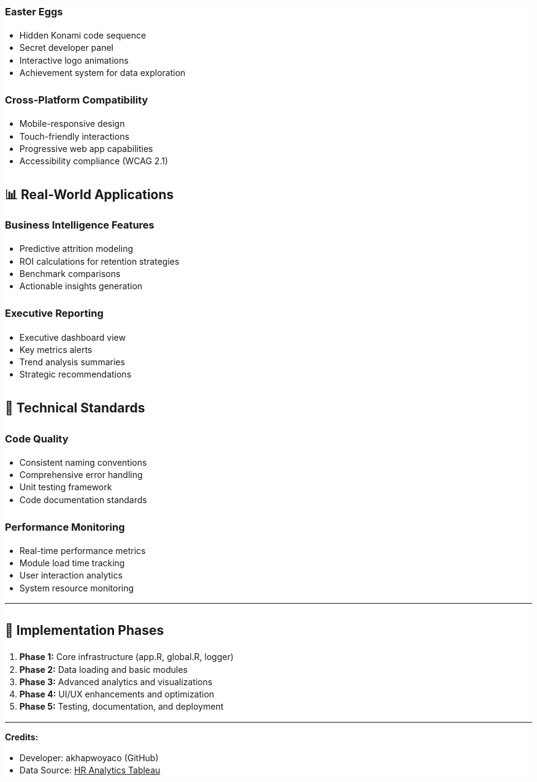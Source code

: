### Easter Eggs
- Hidden Konami code sequence
- Secret developer panel
- Interactive logo animations
- Achievement system for data exploration

### Cross-Platform Compatibility
- Mobile-responsive design
- Touch-friendly interactions
- Progressive web app capabilities
- Accessibility compliance (WCAG 2.1)

## 📊 Real-World Applications

### Business Intelligence Features
- Predictive attrition modeling
- ROI calculations for retention strategies
- Benchmark comparisons
- Actionable insights generation

### Executive Reporting
- Executive dashboard view
- Key metrics alerts
- Trend analysis summaries
- Strategic recommendations

## 🔧 Technical Standards

### Code Quality
- Consistent naming conventions
- Comprehensive error handling
- Unit testing framework
- Code documentation standards

### Performance Monitoring
- Real-time performance metrics
- Module load time tracking
- User interaction analytics
- System resource monitoring

---

## 🚀 Implementation Phases

1. **Phase 1:** Core infrastructure (app.R, global.R, logger)
2. **Phase 2:** Data loading and basic modules
3. **Phase 3:** Advanced analytics and visualizations
4. **Phase 4:** UI/UX enhancements and optimization
5. **Phase 5:** Testing, documentation, and deployment

---

**Credits:** 
- Developer: akhapwoyaco (GitHub)
- Data Source: [HR Analytics Tableau](https://herdataproject.gumroad.com/l/hr-analytics-tableau)
